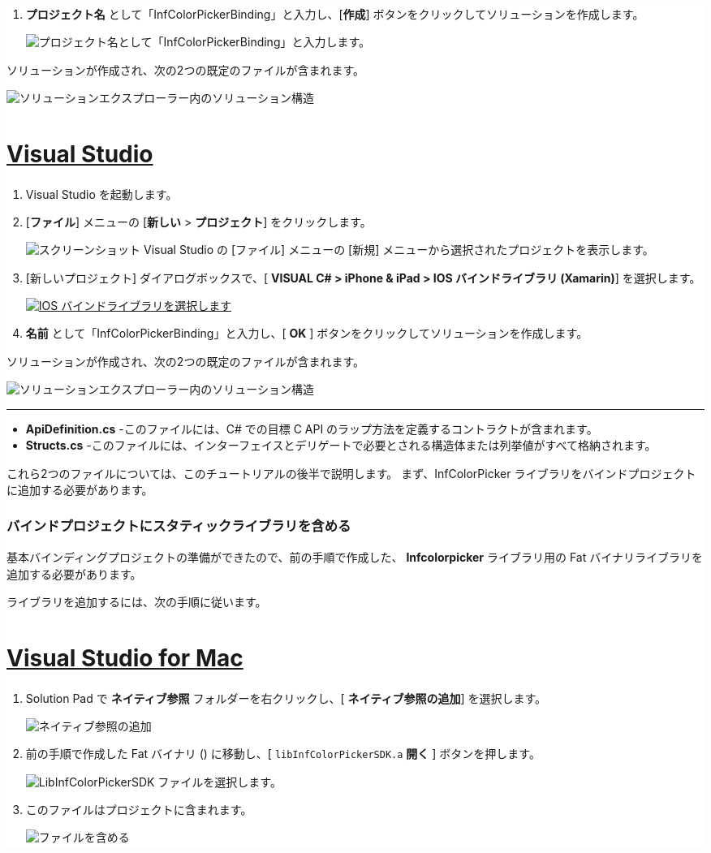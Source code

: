 1. **プロジェクト名** として「InfColorPickerBinding」と入力し、[**作成**] ボタンをクリックしてソリューションを作成します。

    ![プロジェクト名として「InfColorPickerBinding」と入力します。](walkthrough-images/bind02a.png)

ソリューションが作成され、次の2つの既定のファイルが含まれます。

![ソリューションエクスプローラー内のソリューション構造](walkthrough-images/bind03.png)

# <a name="visual-studio"></a>[Visual Studio](#tab/windows)

1. Visual Studio を起動します。

1. [**ファイル**] メニューの [**新しい**  >  **プロジェクト**] をクリックします。

    ![スクリーンショット Visual Studio の [ファイル] メニューの [新規] メニューから選択されたプロジェクトを表示します。](walkthrough-images/bind01vs.png "新しいプロジェクトの開始")

1. [新しいプロジェクト] ダイアログボックスで、[ **VISUAL C# > iPhone & iPad > IOS バインドライブラリ (Xamarin)**] を選択します。

    [![IOS バインドライブラリを選択します](walkthrough-images/bind02.w157-sml.png)](walkthrough-images/bind02.w157.png#lightbox)

1. **名前** として「InfColorPickerBinding」と入力し、[ **OK** ] ボタンをクリックしてソリューションを作成します。

ソリューションが作成され、次の2つの既定のファイルが含まれます。

![ソリューションエクスプローラー内のソリューション構造](walkthrough-images/bind03vs.png)

-----

- **ApiDefinition.cs** -このファイルには、C# での目標 C API のラップ方法を定義するコントラクトが含まれます。
- **Structs.cs** -このファイルには、インターフェイスとデリゲートで必要とされる構造体または列挙値がすべて格納されます。

これら2つのファイルについては、このチュートリアルの後半で説明します。 まず、InfColorPicker ライブラリをバインドプロジェクトに追加する必要があります。

### <a name="including-the-static-library-in-the-binding-project"></a>バインドプロジェクトにスタティックライブラリを含める

基本バインディングプロジェクトの準備ができたので、前の手順で作成した、 **Infcolorpicker** ライブラリ用の Fat バイナリライブラリを追加する必要があります。

ライブラリを追加するには、次の手順に従います。

# <a name="visual-studio-for-mac"></a>[Visual Studio for Mac](#tab/macos)

1. Solution Pad で **ネイティブ参照** フォルダーを右クリックし、[ **ネイティブ参照の追加**] を選択します。

    ![ネイティブ参照の追加](walkthrough-images/bind04a.png)

1. 前の手順で作成した Fat バイナリ () に移動し、[ `libInfColorPickerSDK.a` **開く** ] ボタンを押します。

    ![LibInfColorPickerSDK ファイルを選択します。](walkthrough-images/bind05.png)
1. このファイルはプロジェクトに含まれます。

    ![ファイルを含める](walkthrough-images/bind04.png)
